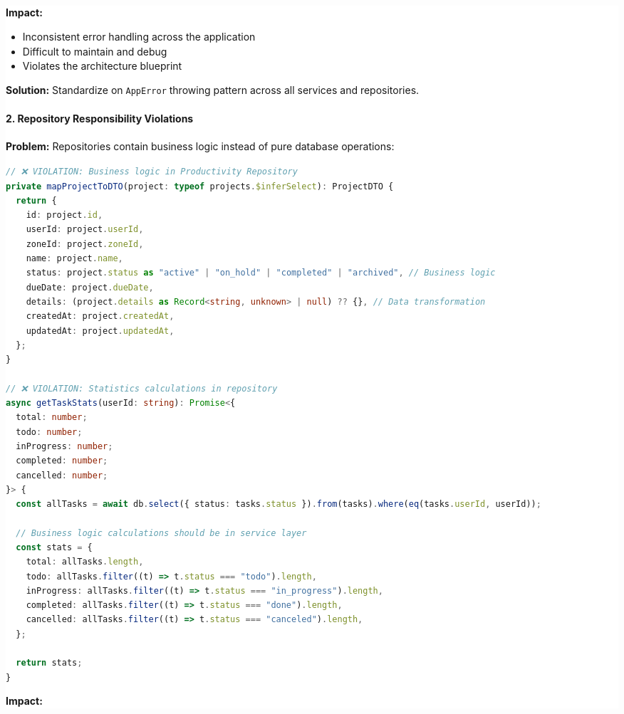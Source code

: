 **Impact:**

- Inconsistent error handling across the application
- Difficult to maintain and debug
- Violates the architecture blueprint

**Solution:** Standardize on `AppError` throwing pattern across all services and repositories.

#### 2. Repository Responsibility Violations

**Problem:** Repositories contain business logic instead of pure database operations:

```typescript
// ❌ VIOLATION: Business logic in Productivity Repository
private mapProjectToDTO(project: typeof projects.$inferSelect): ProjectDTO {
  return {
    id: project.id,
    userId: project.userId,
    zoneId: project.zoneId,
    name: project.name,
    status: project.status as "active" | "on_hold" | "completed" | "archived", // Business logic
    dueDate: project.dueDate,
    details: (project.details as Record<string, unknown> | null) ?? {}, // Data transformation
    createdAt: project.createdAt,
    updatedAt: project.updatedAt,
  };
}

// ❌ VIOLATION: Statistics calculations in repository
async getTaskStats(userId: string): Promise<{
  total: number;
  todo: number;
  inProgress: number;
  completed: number;
  cancelled: number;
}> {
  const allTasks = await db.select({ status: tasks.status }).from(tasks).where(eq(tasks.userId, userId));
  
  // Business logic calculations should be in service layer
  const stats = {
    total: allTasks.length,
    todo: allTasks.filter((t) => t.status === "todo").length,
    inProgress: allTasks.filter((t) => t.status === "in_progress").length,
    completed: allTasks.filter((t) => t.status === "done").length,
    cancelled: allTasks.filter((t) => t.status === "canceled").length,
  };
  
  return stats;
}
```

**Impact:**
